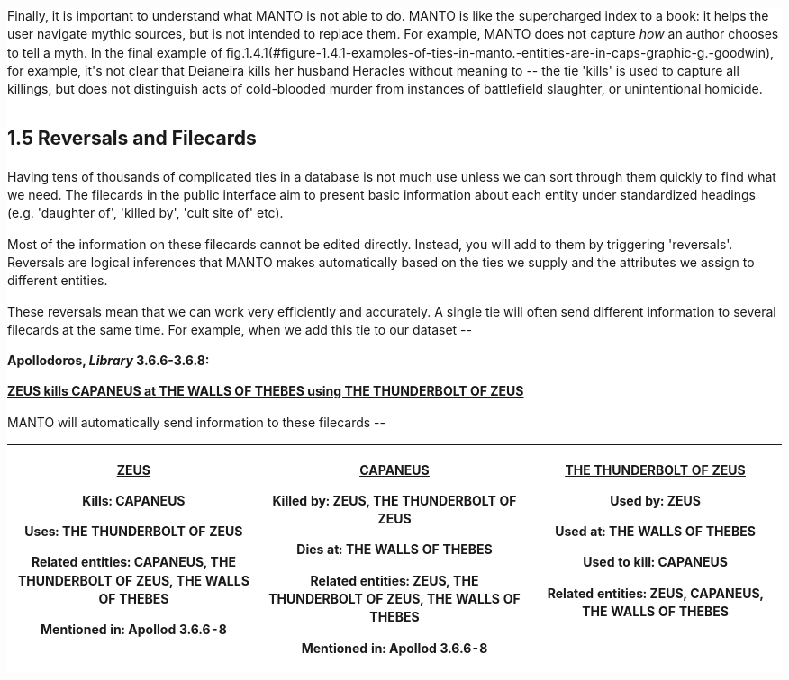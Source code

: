 Finally, it is important to understand what MANTO is not
able to do. MANTO is like the supercharged index to a book: it helps the
user navigate mythic sources, but is not intended to replace them. For
example, MANTO does not capture *how* an author chooses to tell a myth.
In the final example of fig.1.4.1(#figure-1.4.1-examples-of-ties-in-manto.-entities-are-in-caps-graphic-g.-goodwin),
for example, it's not clear that Deianeira kills her husband Heracles
without meaning to -- the tie 'kills' is used to capture all killings,
but does not distinguish acts of cold-blooded murder from instances of
battlefield slaughter, or unintentional homicide.

## 1.5 Reversals and Filecards

Having tens of thousands of complicated ties in a database is not much
use unless we can sort through them quickly to find what we need. The
filecards in the public interface aim to present basic information about
each entity under standardized headings (e.g. 'daughter of', 'killed
by', 'cult site of' etc).

Most of the information on these filecards cannot be edited directly.
Instead, you will add to them by triggering 'reversals'. Reversals are
logical inferences that MANTO makes automatically based on the ties we
supply and the attributes we assign to different entities.

These reversals mean that we can work very efficiently and accurately. A
single tie will often send different information to several filecards at
the same time. For example, when we add this tie to our dataset \--

**Apollodoros, *Library* 3.6.6-3.6.8:**

**[ZEUS kills CAPANEUS at THE WALLS OF THEBES using THE THUNDERBOLT OF
ZEUS](https://manto.unh.edu/viewer.p/60/2800/object/6582-9613756)**

MANTO will automatically send information to these filecards \--

<table>
<colgroup>
<col style="width: 32%" />
<col style="width: 34%" />
<col style="width: 32%" />
</colgroup>
<thead>
<tr class="header">
<th><p><a
href="https://manto.unh.edu/viewer.p/60/2616/object/6580-8188419"><strong><u>ZEUS</u></strong></a></p>
<p>Kills: CAPANEUS</p>
<p>Uses: THE THUNDERBOLT OF ZEUS</p>
<p>Related entities: CAPANEUS, THE THUNDERBOLT OF ZEUS, THE WALLS OF
THEBES</p>
<p>Mentioned in: Apollod 3.6.6-8</p></th>
<th><p><a
href="https://manto.unh.edu/viewer.p/60/2616/object/6580-8187949"><strong><u>CAPANEUS</u></strong></a></p>
<p>Killed by: ZEUS, THE THUNDERBOLT OF ZEUS</p>
<p>Dies at: THE WALLS OF THEBES</p>
<p>Related entities: ZEUS, THE THUNDERBOLT OF ZEUS, THE WALLS OF
THEBES</p>
<p>Mentioned in: Apollod 3.6.6-8</p></th>
<th><p><a
href="https://manto.unh.edu/viewer.p/60/2616/object/6580-8190284"><strong><u>THE
THUNDERBOLT OF ZEUS</u></strong></a></p>
<p>Used by: ZEUS</p>
<p>Used at: THE WALLS OF THEBES</p>
<p>Used to kill: CAPANEUS</p>
<p>Related entities: ZEUS, CAPANEUS, THE WALLS OF THEBES</p>